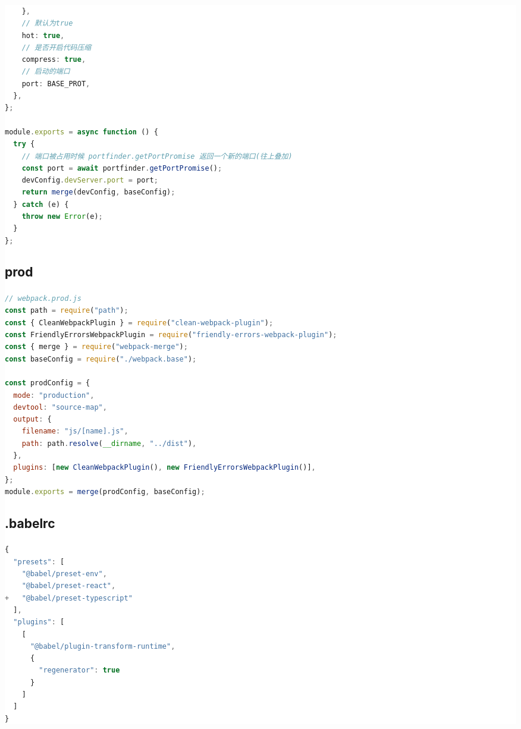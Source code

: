 ```javascript
    },
    // 默认为true
    hot: true,
    // 是否开启代码压缩
    compress: true,
    // 启动的端口
    port: BASE_PROT,
  },
};

module.exports = async function () {
  try {
    // 端口被占用时候 portfinder.getPortPromise 返回一个新的端口(往上叠加)
    const port = await portfinder.getPortPromise();
    devConfig.devServer.port = port;
    return merge(devConfig, baseConfig);
  } catch (e) {
    throw new Error(e);
  }
};
```

## prod

```javascript
// webpack.prod.js
const path = require("path");
const { CleanWebpackPlugin } = require("clean-webpack-plugin");
const FriendlyErrorsWebpackPlugin = require("friendly-errors-webpack-plugin");
const { merge } = require("webpack-merge");
const baseConfig = require("./webpack.base");

const prodConfig = {
  mode: "production",
  devtool: "source-map",
  output: {
    filename: "js/[name].js",
    path: path.resolve(__dirname, "../dist"),
  },
  plugins: [new CleanWebpackPlugin(), new FriendlyErrorsWebpackPlugin()],
};
module.exports = merge(prodConfig, baseConfig);
```

## .babelrc

```javascript
{
  "presets": [
    "@babel/preset-env",
    "@babel/preset-react",
+   "@babel/preset-typescript"
  ],
  "plugins": [
    [
      "@babel/plugin-transform-runtime",
      {
        "regenerator": true
      }
    ]
  ]
}

```